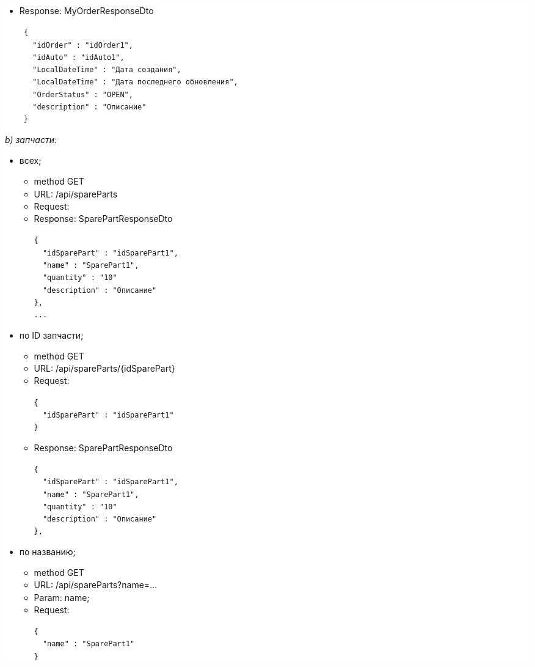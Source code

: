    - Response: MyOrderResponseDto
      ```
       {
         "idOrder" : "idOrder1",
         "idAuto" : "idAuto1",
         "LocalDateTime" : "Дата создания",
         "LocalDateTime" : "Дата последнего обновления",
         "OrderStatus" : "OPEN",
         "description" : "Описание"
       }
      ```
*b) запчасти:*
  - всех;
    - method GET
    - URL: /api/spareParts
    - Request:
    - Response: SparePartResponseDto
      ```
      {
        "idSparePart" : "idSparePart1",
        "name" : "SparePart1",
        "quantity" : "10"
        "description" : "Описание"
      },
      ...
      ```

  - по ID запчасти;
    - method GET
    - URL: /api/spareParts/{idSparePart}
    - Request:
      ```
      {
        "idSparePart" : "idSparePart1"
      }
      ```
    - Response: SparePartResponseDto
      ```
      {
        "idSparePart" : "idSparePart1",
        "name" : "SparePart1",
        "quantity" : "10"
        "description" : "Описание"
      },
      ```
  - по названию;
    - method GET
    - URL: /api/spareParts?name=...
    - Param: name;
    - Request:
      ```
      {
        "name" : "SparePart1"
      }
